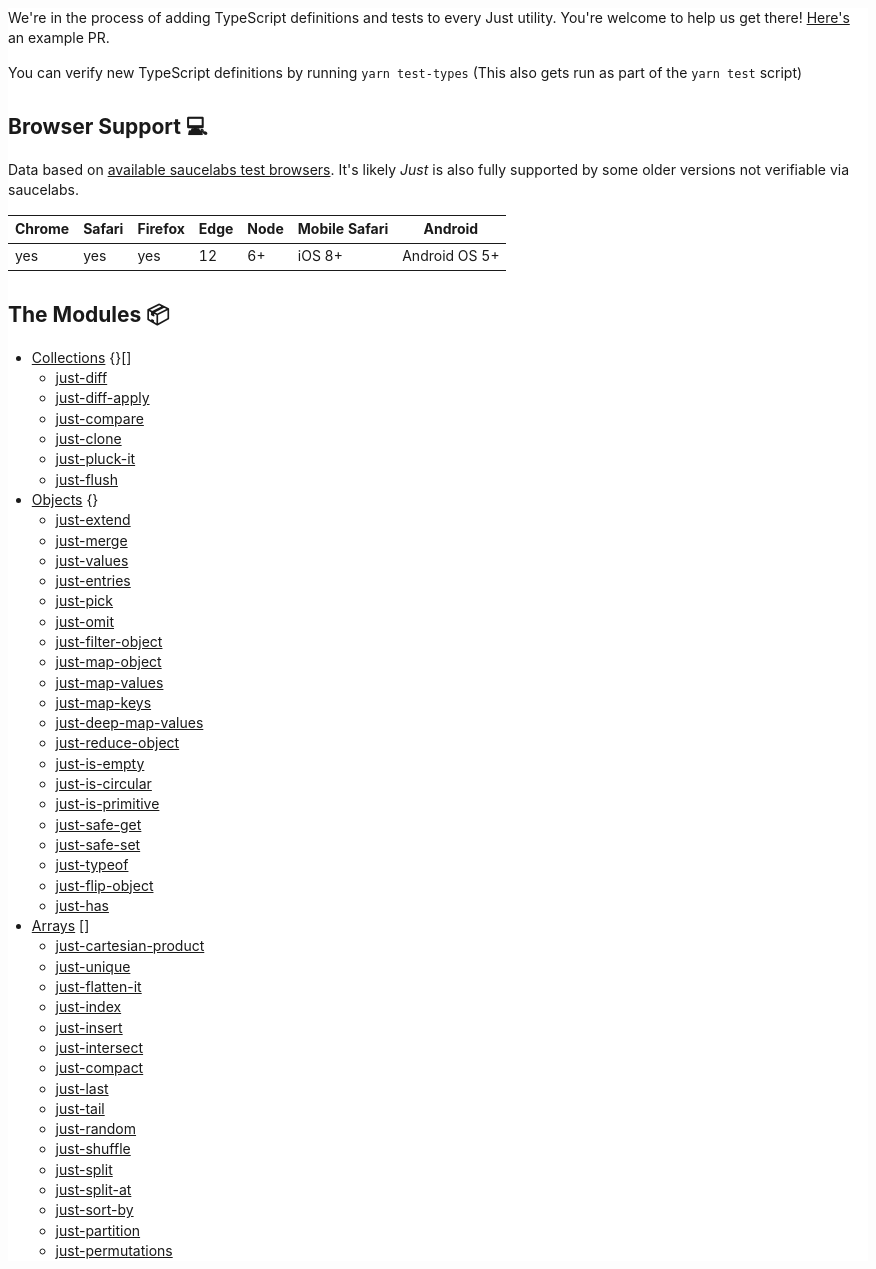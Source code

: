 We're in the process of adding TypeScript definitions and tests to every Just utility. You're welcome to help us get there!
[Here's](https://github.com/angus-c/just/pull/247/files) an example PR.

You can verify new TypeScript definitions by running `yarn test-types` (This also gets run as part of the `yarn test` script)

## Browser Support :computer:

Data based on [available saucelabs test browsers](https://github.com/angus-c/just/tree/sauce). It's likely _Just_ is also fully supported by some older versions not verifiable via saucelabs.

| Chrome | Safari | Firefox | Edge | Node | Mobile Safari | Android       |
| ------ | ------ | ------- | ---- | ---- | ------------- | ------------- |
| yes    | yes    | yes     | 12   | 6+   | iOS 8+        | Android OS 5+ |

## The Modules :package:

- [Collections](#collections) {}[]
  - [just-diff](#just-diff)
  - [just-diff-apply](#just-diff-apply)
  - [just-compare](#just-compare)
  - [just-clone](#just-clone)
  - [just-pluck-it](#just-pluck-it)
  - [just-flush](#just-flush)
- [Objects](#objects) {}
  - [just-extend](#just-extend)
  - [just-merge](#just-merge)
  - [just-values](#just-values)
  - [just-entries](#just-entries)
  - [just-pick](#just-pick)
  - [just-omit](#just-omit)
  - [just-filter-object](#just-filter-object)
  - [just-map-object](#just-map-object)
  - [just-map-values](#just-map-values)
  - [just-map-keys](#just-map-keys)
  - [just-deep-map-values](#just-deep-map-values)
  - [just-reduce-object](#just-reduce-object)
  - [just-is-empty](#just-is-empty)
  - [just-is-circular](#just-is-circular)
  - [just-is-primitive](#just-is-primitive)
  - [just-safe-get](#just-safe-get)
  - [just-safe-set](#just-safe-set)
  - [just-typeof](#just-typeof)
  - [just-flip-object](#just-flip-object)
  - [just-has](#just-has)
- [Arrays](#arrays) []
  - [just-cartesian-product](#just-cartesian-product)
  - [just-unique](#just-unique)
  - [just-flatten-it](#just-flatten-it)
  - [just-index](#just-index)
  - [just-insert](#just-insert)
  - [just-intersect](#just-intersect)
  - [just-compact](#just-compact)
  - [just-last](#just-last)
  - [just-tail](#just-tail)
  - [just-random](#just-random)
  - [just-shuffle](#just-shuffle)
  - [just-split](#just-split)
  - [just-split-at](#just-split-at)
  - [just-sort-by](#just-sort-by)
  - [just-partition](#just-partition)
  - [just-permutations](#just-permutations)